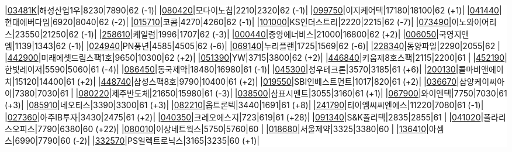|[03481K](https://finance.daum.net/quotes/A03481K)|해성산업1우|8230|7890|62 (-1)|
|[080420](https://finance.daum.net/quotes/A080420)|모다이노칩|2210|2320|62 (-1)|
|[099750](https://finance.daum.net/quotes/A099750)|이지케어텍|17180|18100|62 (+1)|
|[041440](https://finance.daum.net/quotes/A041440)|현대에버다임|6920|8040|62 (-2)|
|[015710](https://finance.daum.net/quotes/A015710)|코콤|4270|4260|62 (-1)|
|[101000](https://finance.daum.net/quotes/A101000)|KS인더스트리|2220|2215|62 (-7)|
|[073490](https://finance.daum.net/quotes/A073490)|이노와이어리스|23550|21250|62 (-1)|
|[258610](https://finance.daum.net/quotes/A258610)|케일럼|1996|1707|62 (-3)|
|[000440](https://finance.daum.net/quotes/A000440)|중앙에너비스|21000|16800|62 (+2)|
|[006050](https://finance.daum.net/quotes/A006050)|국영지앤엠|1139|1343|62 (-1)|
|[024940](https://finance.daum.net/quotes/A024940)|PN풍년|4585|4505|62 (-6)|
|[069140](https://finance.daum.net/quotes/A069140)|누리플랜|1725|1569|62 (-6)|
|[228340](https://finance.daum.net/quotes/A228340)|동양파일|2290|2055|62 |
|[442900](https://finance.daum.net/quotes/A442900)|미래에셋드림스팩1호|9650|10300|62 (+2)|
|[051390](https://finance.daum.net/quotes/A051390)|YW|3715|3800|62 (+2)|
|[446840](https://finance.daum.net/quotes/A446840)|키움제8호스팩|2115|2200|61 |
|[452190](https://finance.daum.net/quotes/A452190)|한빛레이저|5590|5060|61 (-4)|
|[086450](https://finance.daum.net/quotes/A086450)|동국제약|18480|16980|61 (-1)|
|[045300](https://finance.daum.net/quotes/A045300)|성우테크론|3570|3185|61 (+6)|
|[200130](https://finance.daum.net/quotes/A200130)|콜마비앤에이치|15120|14400|61 (+2)|
|[448740](https://finance.daum.net/quotes/A448740)|삼성스팩8호|9790|10400|61 (+2)|
|[019550](https://finance.daum.net/quotes/A019550)|SBI인베스트먼트|1017|820|61 (+2)|
|[036670](https://finance.daum.net/quotes/A036670)|삼양케이씨아이|7380|7030|61 |
|[080220](https://finance.daum.net/quotes/A080220)|제주반도체|21650|15980|61 (-3)|
|[038500](https://finance.daum.net/quotes/A038500)|삼표시멘트|3055|3160|61 (+1)|
|[067900](https://finance.daum.net/quotes/A067900)|와이엔텍|7750|7030|61 (+3)|
|[085910](https://finance.daum.net/quotes/A085910)|네오티스|3390|3300|61 (+3)|
|[082210](https://finance.daum.net/quotes/A082210)|옵트론텍|3440|1691|61 (+8)|
|[241790](https://finance.daum.net/quotes/A241790)|티이엠씨씨엔에스|11220|7080|61 (-1)|
|[027360](https://finance.daum.net/quotes/A027360)|아주IB투자|3430|2475|61 (+2)|
|[040350](https://finance.daum.net/quotes/A040350)|크레오에스지|723|619|61 (+28)|
|[091340](https://finance.daum.net/quotes/A091340)|S&K폴리텍|2835|2855|61 |
|[041020](https://finance.daum.net/quotes/A041020)|폴라리스오피스|7790|6380|60 (+22)|
|[080010](https://finance.daum.net/quotes/A080010)|이상네트웍스|5750|5760|60 |
|[018680](https://finance.daum.net/quotes/A018680)|서울제약|3325|3380|60 |
|[136410](https://finance.daum.net/quotes/A136410)|아셈스|6990|7790|60 (-2)|
|[332570](https://finance.daum.net/quotes/A332570)|PS일렉트로닉스|3165|3235|60 (+1)|